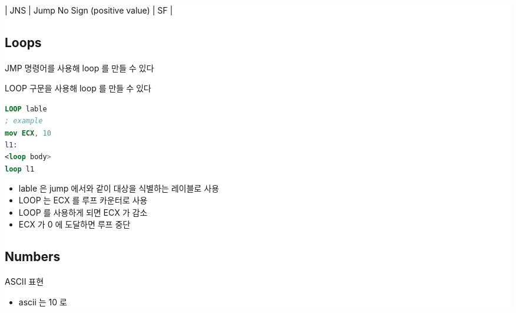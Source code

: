| JNS | Jump No Sign (positive value) | SF |

## Loops

JMP 명령어를 사용해 loop 를 만들 수 있다

LOOP 구문을 사용해 loop 를 만들 수 있다

```nasm
LOOP lable
; example
mov ECX, 10
l1:
<loop body>
loop l1
```

- lable 은 jump 에서와 같이 대상을 식별하는 레이블로 사용
- LOOP 는 ECX 를 루프 카운터로 사용
- LOOP 를 사용하게 되면 ECX 가 감소
- ECX 가 0 에 도달하면 루프 중단

## Numbers

ASCII 표현

- ascii 는 10 로